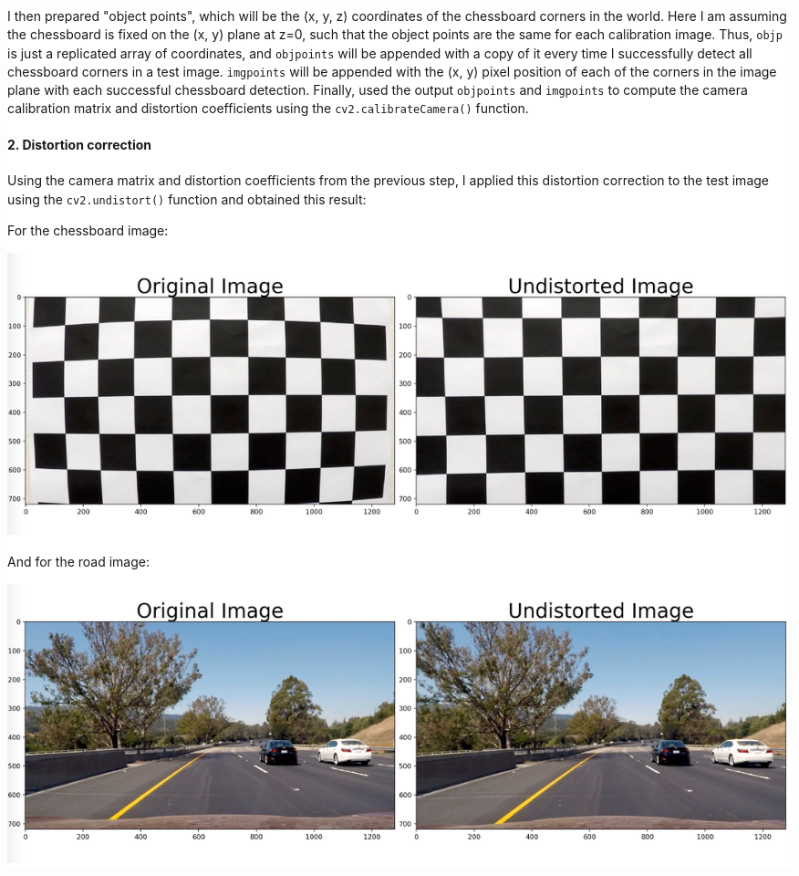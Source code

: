 I then prepared "object points", which will be the (x, y, z) coordinates of the chessboard corners in the world. Here I am assuming the chessboard is fixed on the (x, y) plane at z=0, such that the object points are the same for each calibration image.  Thus, `objp` is just a replicated array of coordinates, and `objpoints` will be appended with a copy of it every time I successfully detect all chessboard corners in a test image.  `imgpoints` will be appended with the (x, y) pixel position of each of the corners in the image plane with each successful chessboard detection. Finally, used the output `objpoints` and `imgpoints` to compute the camera calibration  matrix and distortion coefficients using the `cv2.calibrateCamera()` function.  

#### 2. Distortion correction

Using the camera matrix and distortion coefficients from the previous step, I applied this distortion correction to the test image using the `cv2.undistort()` function and obtained this result: 

For the chessboard image:

<center>
<img src="./output_images/compare_chessboard.jpg" alt="Distorted" style="width: 100%;"/>
</center>

And for the road image:

<center>
<img src="./output_images/compare_road.jpg" alt="Road image" style="width: 100%;"/>
</center>
